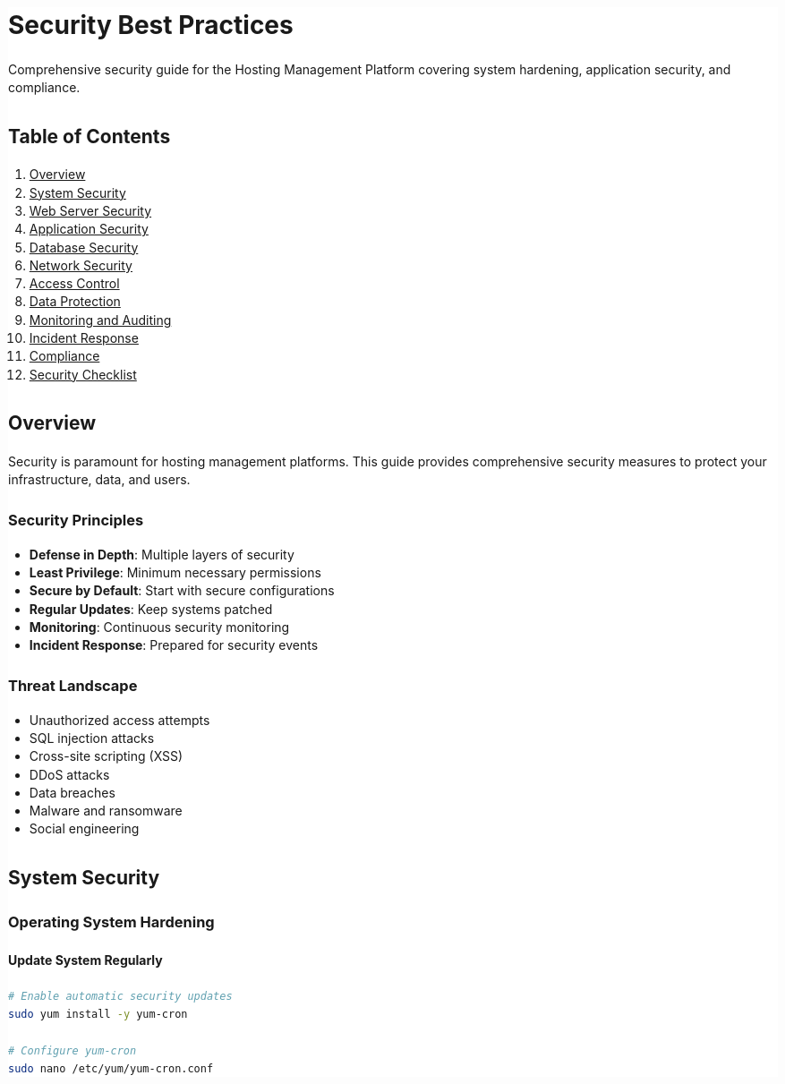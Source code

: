 # Security Best Practices

Comprehensive security guide for the Hosting Management Platform covering system hardening, application security, and compliance.

## Table of Contents
1. [Overview](#overview)
2. [System Security](#system-security)
3. [Web Server Security](#web-server-security)
4. [Application Security](#application-security)
5. [Database Security](#database-security)
6. [Network Security](#network-security)
7. [Access Control](#access-control)
8. [Data Protection](#data-protection)
9. [Monitoring and Auditing](#monitoring-and-auditing)
10. [Incident Response](#incident-response)
11. [Compliance](#compliance)
12. [Security Checklist](#security-checklist)

## Overview

Security is paramount for hosting management platforms. This guide provides comprehensive security measures to protect your infrastructure, data, and users.

### Security Principles
- **Defense in Depth**: Multiple layers of security
- **Least Privilege**: Minimum necessary permissions
- **Secure by Default**: Start with secure configurations
- **Regular Updates**: Keep systems patched
- **Monitoring**: Continuous security monitoring
- **Incident Response**: Prepared for security events

### Threat Landscape
- Unauthorized access attempts
- SQL injection attacks
- Cross-site scripting (XSS)
- DDoS attacks
- Data breaches
- Malware and ransomware
- Social engineering

## System Security

### Operating System Hardening

#### Update System Regularly
```bash
# Enable automatic security updates
sudo yum install -y yum-cron

# Configure yum-cron
sudo nano /etc/yum/yum-cron.conf
```
